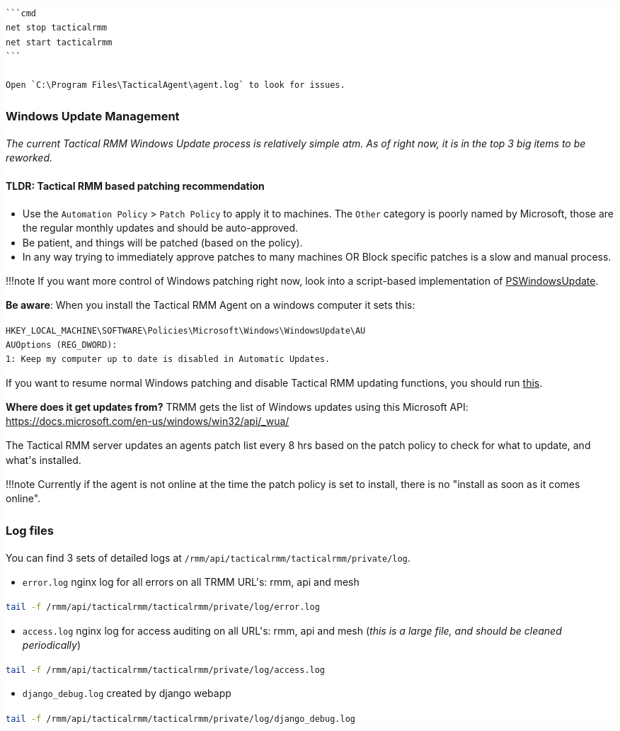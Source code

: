     ```cmd
    net stop tacticalrmm
    net start tacticalrmm
    ```

    Open `C:\Program Files\TacticalAgent\agent.log` to look for issues.

### Windows Update Management

_The current Tactical RMM Windows Update process is relatively simple atm. As of right now, it is in the top 3 big items to be reworked._

#### TLDR: Tactical RMM based patching recommendation

* Use the `Automation Policy` > `Patch Policy` to apply it to machines. The `Other` category is poorly named by Microsoft, those are the regular monthly updates and should be auto-approved.
* Be patient, and things will be patched (based on the policy).
* In any way trying to immediately approve patches to many machines OR Block specific patches is a slow and manual process.

!!!note
    If you want more control of Windows patching right now, look into a script-based implementation of [PSWindowsUpdate](http://woshub.com/pswindowsupdate-module/).

**Be aware**: When you install the Tactical RMM Agent on a windows computer it sets this:

```reg
HKEY_LOCAL_MACHINE\SOFTWARE\Policies\Microsoft\Windows\WindowsUpdate\AU
AUOptions (REG_DWORD):
1: Keep my computer up to date is disabled in Automatic Updates.
```

If you want to resume normal Windows patching and disable Tactical RMM updating functions, you should run [this](https://github.com/amidaware/community-scripts/blob/main/scripts/Win_Windows_Update_RevertToDefault.ps1).

**Where does it get updates from?** TRMM gets the list of Windows updates using this Microsoft API: <https://docs.microsoft.com/en-us/windows/win32/api/_wua/>

The Tactical RMM server updates an agents patch list every 8 hrs based on the patch policy to check for what to update, and what's installed.

!!!note
    Currently if the agent is not online at the time the patch policy is set to install, there is no "install as soon as it comes online". 

### Log files

You can find 3 sets of detailed logs at `/rmm/api/tacticalrmm/tacticalrmm/private/log`.

* `error.log` nginx log for all errors on all TRMM URL's: rmm, api and mesh

```bash
tail -f /rmm/api/tacticalrmm/tacticalrmm/private/log/error.log
```

* `access.log` nginx log for access auditing on all URL's: rmm, api and mesh (_this is a large file, and should be cleaned periodically_)

```bash
tail -f /rmm/api/tacticalrmm/tacticalrmm/private/log/access.log
```

* `django_debug.log` created by django webapp

```bash
tail -f /rmm/api/tacticalrmm/tacticalrmm/private/log/django_debug.log
```
